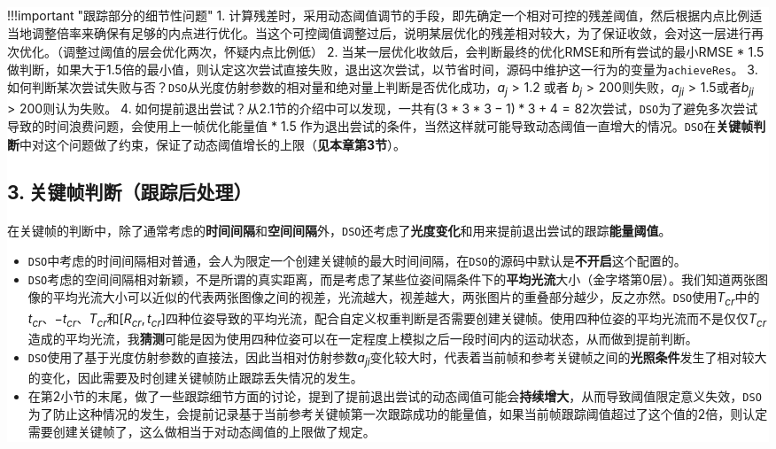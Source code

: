 !!!important "跟踪部分的细节性问题"
    1. 计算残差时，采用动态阈值调节的手段，即先确定一个相对可控的残差阈值，然后根据内点比例适当地调整倍率来确保有足够的内点进行优化。当这个可控阈值调整过后，说明某层优化的残差相对较大，为了保证收敛，会对这一层进行再次优化。（调整过阈值的层会优化两次，怀疑内点比例低）
    2. 当某一层优化收敛后，会判断最终的优化RMSE和所有尝试的最小RMSE * 1.5做判断，如果大于1.5倍的最小值，则认定这次尝试直接失败，退出这次尝试，以节省时间，源码中维护这一行为的变量为`achieveRes`。
    3. 如何判断某次尝试失败与否？`DSO`从光度仿射参数的相对量和绝对量上判断是否优化成功，$a_j > 1.2$ 或者 $b_j > 200$则失败，$a_{ji}>1.5$或者$b_{ji}>200$则认为失败。
    4. 如何提前退出尝试？从2.1节的介绍中可以发现，一共有$(3 * 3 * 3 - 1) * 3 + 4 = 82$次尝试，`DSO`为了避免多次尝试导致的时间浪费问题，会使用上一帧优化能量值 * 1.5 作为退出尝试的条件，当然这样就可能导致动态阈值一直增大的情况。`DSO`在**关键帧判断**中对这个问题做了约束，保证了动态阈值增长的上限（**见本章第3节**）。

## 3. 关键帧判断（跟踪后处理）

在关键帧的判断中，除了通常考虑的**时间间隔**和**空间间隔**外，`DSO`还考虑了**光度变化**和用来提前退出尝试的跟踪**能量阈值**。

- `DSO`中考虑的时间间隔相对普通，会人为限定一个创建关键帧的最大时间间隔，在`DSO`的源码中默认是**不开启**这个配置的。
- `DSO`考虑的空间间隔相对新颖，不是所谓的真实距离，而是考虑了某些位姿间隔条件下的**平均光流**大小（金字塔第0层）。我们知道两张图像的平均光流大小可以近似的代表两张图像之间的视差，光流越大，视差越大，两张图片的重叠部分越少，反之亦然。`DSO`使用$T_{cr}$中的$t_{cr}$、$-t_{cr}$、$T_{cr}$和$[R_{cr},t_{cr}]$四种位姿导致的平均光流，配合自定义权重判断是否需要创建关键帧。使用四种位姿的平均光流而不是仅仅$T_{cr}$造成的平均光流，我**猜测**可能是因为使用四种位姿可以在一定程度上模拟之后一段时间内的运动状态，从而做到提前判断。
- `DSO`使用了基于光度仿射参数的直接法，因此当相对仿射参数$a_{ji}$变化较大时，代表着当前帧和参考关键帧之间的**光照条件**发生了相对较大的变化，因此需要及时创建关键帧防止跟踪丢失情况的发生。
- 在第2小节的末尾，做了一些跟踪细节方面的讨论，提到了提前退出尝试的动态阈值可能会**持续增大**，从而导致阈值限定意义失效，`DSO`为了防止这种情况的发生，会提前记录基于当前参考关键帧第一次跟踪成功的能量值，如果当前帧跟踪阈值超过了这个值的2倍，则认定需要创建关键帧了，这么做相当于对动态阈值的上限做了规定。
